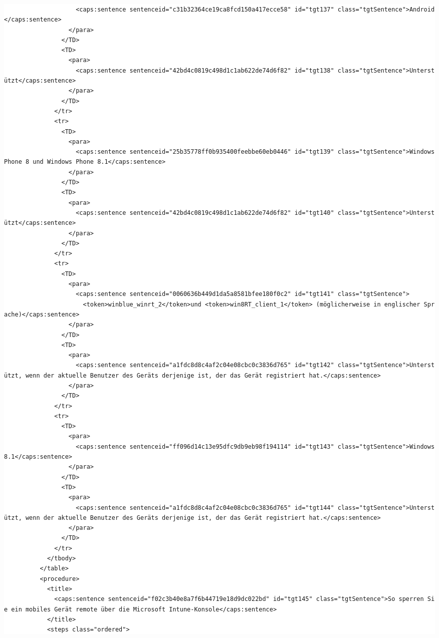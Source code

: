                         <caps:sentence sentenceid="c31b32364ce19ca8fcd150a417ecce58" id="tgt137" class="tgtSentence">Android</caps:sentence>
                      </para>
                    </TD>
                    <TD>
                      <para>
                        <caps:sentence sentenceid="42bd4c0819c498d1c1ab622de74d6f82" id="tgt138" class="tgtSentence">Unterstützt</caps:sentence>
                      </para>
                    </TD>
                  </tr>
                  <tr>
                    <TD>
                      <para>
                        <caps:sentence sentenceid="25b35778ff0b935400feebbe60eb0446" id="tgt139" class="tgtSentence">Windows Phone 8 und Windows Phone 8.1</caps:sentence>
                      </para>
                    </TD>
                    <TD>
                      <para>
                        <caps:sentence sentenceid="42bd4c0819c498d1c1ab622de74d6f82" id="tgt140" class="tgtSentence">Unterstützt</caps:sentence>
                      </para>
                    </TD>
                  </tr>
                  <tr>
                    <TD>
                      <para>
                        <caps:sentence sentenceid="0060636b449d1da5a8581bfee180f0c2" id="tgt141" class="tgtSentence">
                          <token>winblue_winrt_2</token>und <token>win8RT_client_1</token> (möglicherweise in englischer Sprache)</caps:sentence>
                      </para>
                    </TD>
                    <TD>
                      <para>
                        <caps:sentence sentenceid="a1fdc8d8c4af2c04e08cbc0c3836d765" id="tgt142" class="tgtSentence">Unterstützt, wenn der aktuelle Benutzer des Geräts derjenige ist, der das Gerät registriert hat.</caps:sentence>
                      </para>
                    </TD>
                  </tr>
                  <tr>
                    <TD>
                      <para>
                        <caps:sentence sentenceid="ff096d14c13e95dfc9db9eb98f194114" id="tgt143" class="tgtSentence">Windows 8.1</caps:sentence>
                      </para>
                    </TD>
                    <TD>
                      <para>
                        <caps:sentence sentenceid="a1fdc8d8c4af2c04e08cbc0c3836d765" id="tgt144" class="tgtSentence">Unterstützt, wenn der aktuelle Benutzer des Geräts derjenige ist, der das Gerät registriert hat.</caps:sentence>
                      </para>
                    </TD>
                  </tr>
                </tbody>
              </table>
              <procedure>
                <title>
                  <caps:sentence sentenceid="f02c3b40e8a7f6b44719e18d9dc022bd" id="tgt145" class="tgtSentence">So sperren Sie ein mobiles Gerät remote über die Microsoft Intune-Konsole</caps:sentence>
                </title>
                <steps class="ordered">